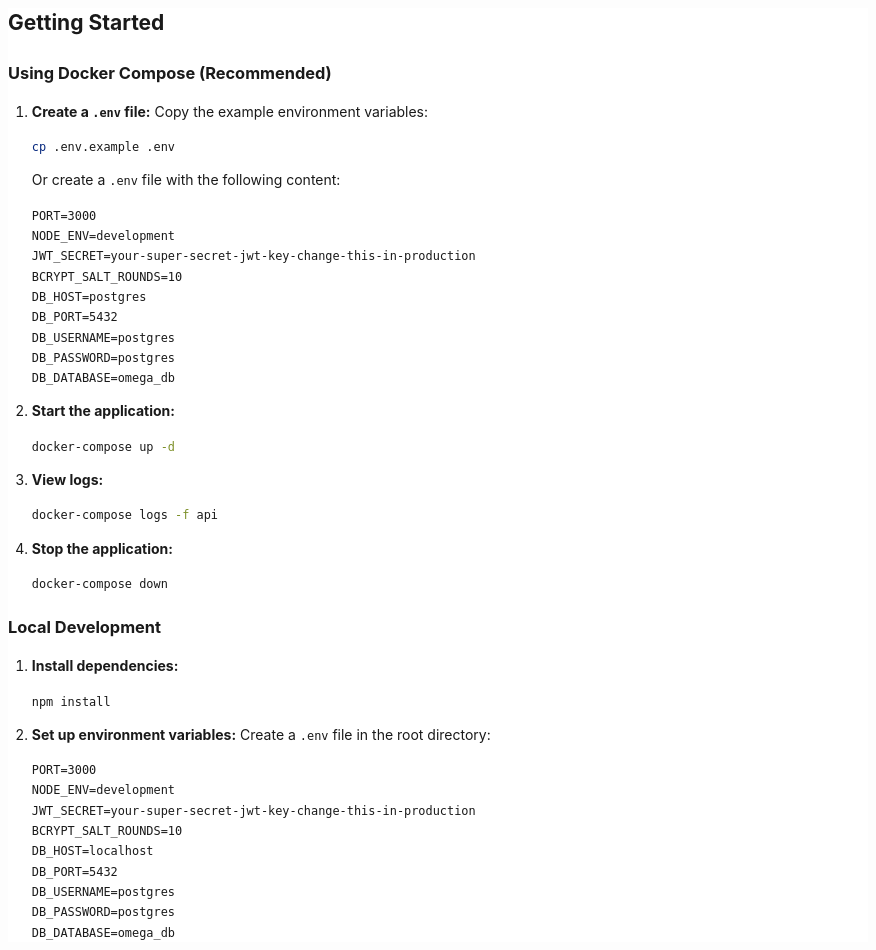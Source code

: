 ```
```

## Getting Started

### Using Docker Compose (Recommended)

1. **Create a `.env` file:**
   Copy the example environment variables:
   ```bash
   cp .env.example .env
   ```
   Or create a `.env` file with the following content:
   ```env
   PORT=3000
   NODE_ENV=development
   JWT_SECRET=your-super-secret-jwt-key-change-this-in-production
   BCRYPT_SALT_ROUNDS=10
   DB_HOST=postgres
   DB_PORT=5432
   DB_USERNAME=postgres
   DB_PASSWORD=postgres
   DB_DATABASE=omega_db
   ```

2. **Start the application:**
   ```bash
   docker-compose up -d
   ```

3. **View logs:**
   ```bash
   docker-compose logs -f api
   ```

4. **Stop the application:**
   ```bash
   docker-compose down
   ```

### Local Development

1. **Install dependencies:**
   ```bash
   npm install
   ```

2. **Set up environment variables:**
   Create a `.env` file in the root directory:
   ```env
   PORT=3000
   NODE_ENV=development
   JWT_SECRET=your-super-secret-jwt-key-change-this-in-production
   BCRYPT_SALT_ROUNDS=10
   DB_HOST=localhost
   DB_PORT=5432
   DB_USERNAME=postgres
   DB_PASSWORD=postgres
   DB_DATABASE=omega_db
   ```
